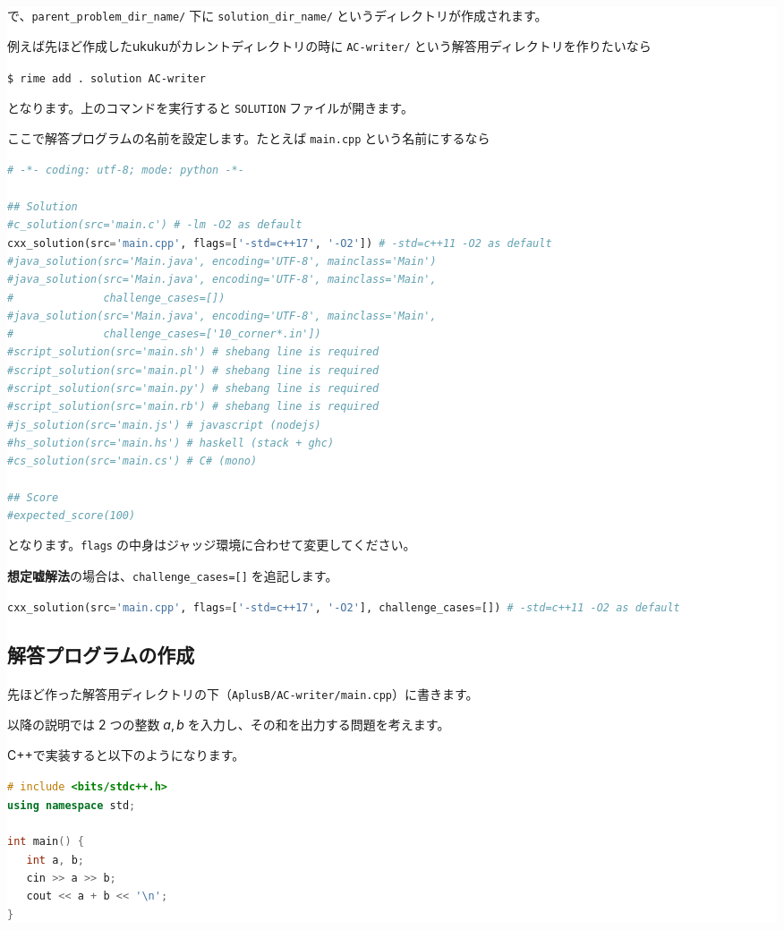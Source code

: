で、`parent_problem_dir_name/` 下に `solution_dir_name/` というディレクトリが作成されます。

例えば先ほど作成したukukuがカレントディレクトリの時に `AC-writer/` という解答用ディレクトリを作りたいなら

```sh
$ rime add . solution AC-writer
```

となります。上のコマンドを実行すると `SOLUTION` ファイルが開きます。

ここで解答プログラムの名前を設定します。たとえば `main.cpp` という名前にするなら

```py
# -*- coding: utf-8; mode: python -*-

## Solution
#c_solution(src='main.c') # -lm -O2 as default
cxx_solution(src='main.cpp', flags=['-std=c++17', '-O2']) # -std=c++11 -O2 as default
#java_solution(src='Main.java', encoding='UTF-8', mainclass='Main')
#java_solution(src='Main.java', encoding='UTF-8', mainclass='Main',
#              challenge_cases=[])
#java_solution(src='Main.java', encoding='UTF-8', mainclass='Main',
#              challenge_cases=['10_corner*.in'])
#script_solution(src='main.sh') # shebang line is required
#script_solution(src='main.pl') # shebang line is required
#script_solution(src='main.py') # shebang line is required
#script_solution(src='main.rb') # shebang line is required
#js_solution(src='main.js') # javascript (nodejs)
#hs_solution(src='main.hs') # haskell (stack + ghc)
#cs_solution(src='main.cs') # C# (mono)

## Score
#expected_score(100)
```

となります。`flags` の中身はジャッジ環境に合わせて変更してください。

**想定嘘解法**の場合は、`challenge_cases=[]` を追記します。

```py
cxx_solution(src='main.cpp', flags=['-std=c++17', '-O2'], challenge_cases=[]) # -std=c++11 -O2 as default
```

## 解答プログラムの作成

先ほど作った解答用ディレクトリの下（`AplusB/AC-writer/main.cpp`）に書きます。

以降の説明では $2$ つの整数 $a,b$ を入力し、その和を出力する問題を考えます。

C++で実装すると以下のようになります。

```cpp
# include <bits/stdc++.h>
using namespace std;

int main() {
   int a, b;
   cin >> a >> b;
   cout << a + b << '\n';
}
```
